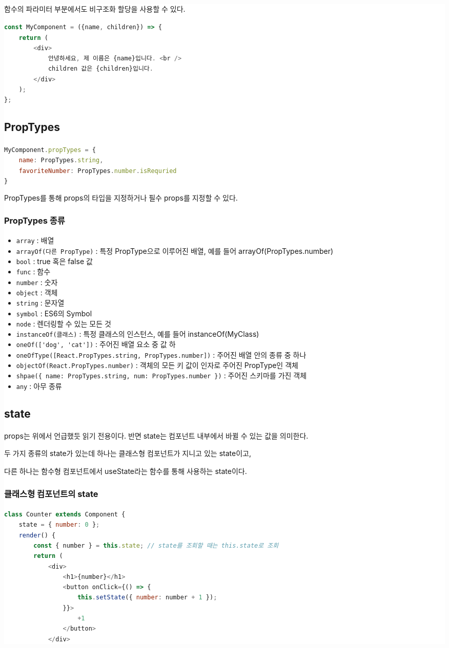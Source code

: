 함수의 파라미터 부분에서도 비구조화 할당을 사용할 수 있다.

```js
const MyComponent = ({name, children}) => {
    return (
        <div>
            안녕하세요, 제 이름은 {name}입니다. <br />
            children 값은 {children}입니다.
        </div>
    );
};
```

## PropTypes

```js
MyComponent.propTypes = {
    name: PropTypes.string,
    favoriteNumber: PropTypes.number.isRequried
}
```

PropTypes를 통해 props의 타입을 지정하거나 필수 props를 지정할 수 있다.

### PropTypes 종류
- `array` : 배열
- `arrayOf(다른 PropType)` : 특정 PropType으로 이루어진 배열, 예를 들어 arrayOf(PropTypes.number)
- `bool` : true 혹은 false 값
- `func` : 함수
- `number` : 숫자
- `object` : 객체
- `string` : 문자열
- `symbol` : ES6의 Symbol
- `node` : 렌더링할 수 있는 모든 것
- `instanceOf(클래스)` : 특정 클래스의 인스턴스, 예를 들어 instanceOf(MyClass)
- `oneOf(['dog', 'cat'])` : 주어진 배열 요소 중 값 하
- `oneOfType([React.PropTypes.string, PropTypes.number])` : 주어진 배열 안의 종류 중 하나
- `objectOf(React.PropTypes.number)` : 객체의 모든 키 값이 인자로 주어진 PropType인 객체
- `shpae({ name: PropTypes.string, num: PropTypes.number })` : 주어진 스키마를 가진 객체
- `any` : 아무 종류


## state

props는 위에서 언급했듯 읽기 전용이다. 반면 state는 컴포넌트 내부에서 바뀔 수 있는 값을 의미한다.

두 가지 종류의 state가 있는데 하나는 클래스형 컴포넌트가 지니고 있는 state이고,

다른 하나는 함수형 컴포넌트에서 useState라는 함수를 통해 사용하는 state이다.

### 클래스형 컴포넌트의 state

```js
class Counter extends Component {
    state = { number: 0 };
    render() {
        const { number } = this.state; // state를 조회할 때는 this.state로 조회
        return (
            <div>
                <h1>{number}</h1>
                <button onClick={() => {
                    this.setState({ number: number + 1 });
                }}>
                    +1
                </button>
            </div>
```